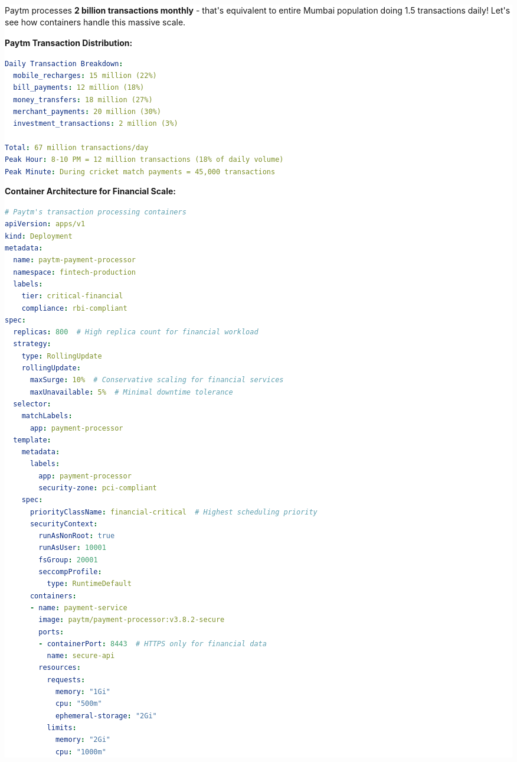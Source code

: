 Paytm processes **2 billion transactions monthly** - that's equivalent to entire Mumbai population doing 1.5 transactions daily! Let's see how containers handle this massive scale.

**Paytm Transaction Distribution:**
```yaml
Daily Transaction Breakdown:
  mobile_recharges: 15 million (22%)
  bill_payments: 12 million (18%)
  money_transfers: 18 million (27%)
  merchant_payments: 20 million (30%)
  investment_transactions: 2 million (3%)
  
Total: 67 million transactions/day
Peak Hour: 8-10 PM = 12 million transactions (18% of daily volume)
Peak Minute: During cricket match payments = 45,000 transactions
```

**Container Architecture for Financial Scale:**
```yaml
# Paytm's transaction processing containers
apiVersion: apps/v1
kind: Deployment
metadata:
  name: paytm-payment-processor
  namespace: fintech-production
  labels:
    tier: critical-financial
    compliance: rbi-compliant
spec:
  replicas: 800  # High replica count for financial workload
  strategy:
    type: RollingUpdate
    rollingUpdate:
      maxSurge: 10%  # Conservative scaling for financial services
      maxUnavailable: 5%  # Minimal downtime tolerance
  selector:
    matchLabels:
      app: payment-processor
  template:
    metadata:
      labels:
        app: payment-processor
        security-zone: pci-compliant
    spec:
      priorityClassName: financial-critical  # Highest scheduling priority
      securityContext:
        runAsNonRoot: true
        runAsUser: 10001
        fsGroup: 20001
        seccompProfile:
          type: RuntimeDefault
      containers:
      - name: payment-service
        image: paytm/payment-processor:v3.8.2-secure
        ports:
        - containerPort: 8443  # HTTPS only for financial data
          name: secure-api
        resources:
          requests:
            memory: "1Gi"
            cpu: "500m"
            ephemeral-storage: "2Gi"
          limits:
            memory: "2Gi"
            cpu: "1000m"
```